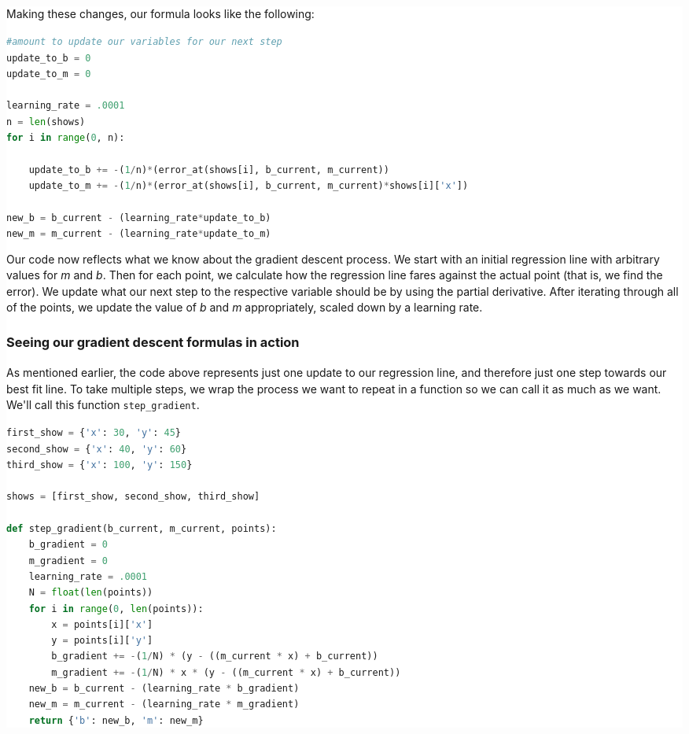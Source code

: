Making these changes, our formula looks like the following:


```python
#amount to update our variables for our next step
update_to_b = 0
update_to_m = 0

learning_rate = .0001
n = len(shows)
for i in range(0, n):

    update_to_b += -(1/n)*(error_at(shows[i], b_current, m_current))
    update_to_m += -(1/n)*(error_at(shows[i], b_current, m_current)*shows[i]['x'])

new_b = b_current - (learning_rate*update_to_b)
new_m = m_current - (learning_rate*update_to_m)
```

Our code now reflects what we know about the gradient descent process.  We start with an initial regression line with arbitrary values for $m$ and $b$.  Then for each point, we calculate how the regression line fares against the actual point (that is, we find the error).  We update what our next step to the respective variable should be by using the partial derivative.  After iterating through all of the points, we update the value of $b$ and $m$ appropriately, scaled down by a learning rate.

### Seeing our gradient descent formulas in action

As mentioned earlier, the code above represents just one update to our regression line, and therefore just one step towards our best fit line.  To take multiple steps, we wrap the process we want to repeat in a function so we can call it as much as we want.  We'll call this function `step_gradient`.


```python
first_show = {'x': 30, 'y': 45}
second_show = {'x': 40, 'y': 60}
third_show = {'x': 100, 'y': 150}

shows = [first_show, second_show, third_show]

def step_gradient(b_current, m_current, points):
    b_gradient = 0
    m_gradient = 0
    learning_rate = .0001
    N = float(len(points))
    for i in range(0, len(points)):
        x = points[i]['x']
        y = points[i]['y']
        b_gradient += -(1/N) * (y - ((m_current * x) + b_current))
        m_gradient += -(1/N) * x * (y - ((m_current * x) + b_current))
    new_b = b_current - (learning_rate * b_gradient)
    new_m = m_current - (learning_rate * m_gradient)
    return {'b': new_b, 'm': new_m}
```
